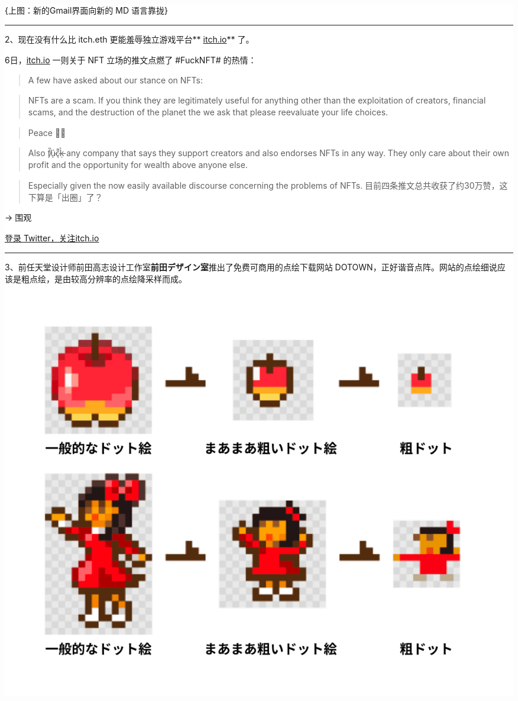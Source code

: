 {上图：新的Gmail界面向新的 MD 语言靠拢}

---

2、现在没有什么比 itch.eth 更能羞辱独立游戏平台** [itch.io](http://itch.io)** 了。

6日，[itch.io](http://itch.io) 一则关于 NFT 立场的推文点燃了 #FuckNFT# 的热情：

> A few have asked about our stance on NFTs:

> NFTs are a scam. If you think they are legitimately useful for anything other than the exploitation of creators, financial scams, and the destruction of the planet the we ask that please reevaluate your life choices.

> Peace ✌🏻

> Also f̸̗̎ú̴̩c̷̖͌ḳ̵̀ any company that says they support creators and also endorses NFTs in any way. They only care about their own profit and the opportunity for wealth above anyone else.

> Especially given the now easily available discourse concerning the problems of NFTs.
目前四条推文总共收获了约30万赞，这下算是「出圈」了？

→ 围观

[登录 Twitter，关注itch.io](https://twitter.com/itchio/status/1490141815294414856)

---

3、前任天堂设计师前田高志设计工作室**前田デザイン室**推出了免费可商用的点绘下载网站 DOTOWN，正好谐音点阵。网站的点绘细说应该是粗点绘，是由较高分辨率的点绘降采样而成。

![Frame 1.png](Scenes%20Weekly%20%2342.assets/Frame%201.png)

